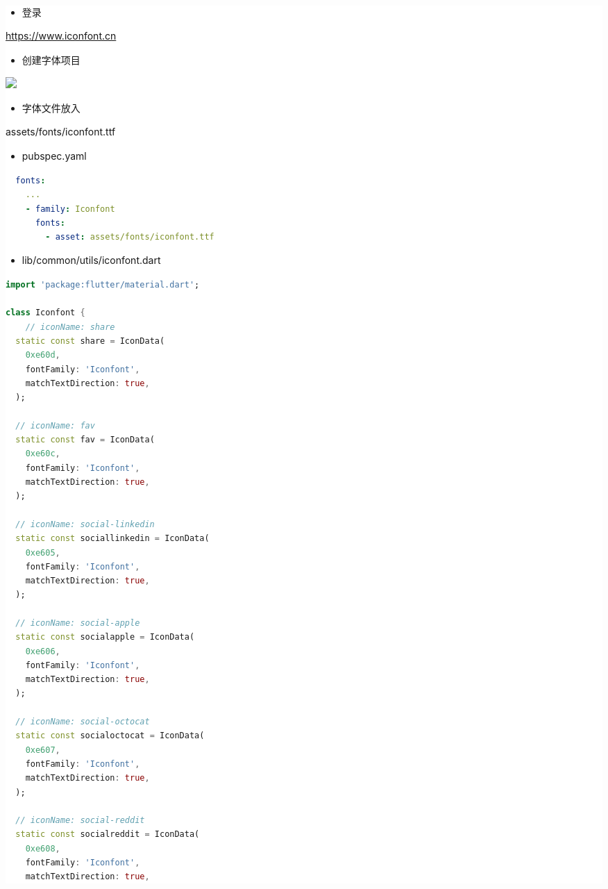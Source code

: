 - 登录

https://www.iconfont.cn

- 创建字体项目

![](2020-03-25-14-56-48.png)

- 字体文件放入

assets/fonts/iconfont.ttf

- pubspec.yaml

```yaml
  fonts:
    ...
    - family: Iconfont
      fonts:
        - asset: assets/fonts/iconfont.ttf
```

- lib/common/utils/iconfont.dart

```dart
import 'package:flutter/material.dart';

class Iconfont {
    // iconName: share
  static const share = IconData(
    0xe60d,
    fontFamily: 'Iconfont',
    matchTextDirection: true,
  );

  // iconName: fav
  static const fav = IconData(
    0xe60c,
    fontFamily: 'Iconfont',
    matchTextDirection: true,
  );

  // iconName: social-linkedin
  static const sociallinkedin = IconData(
    0xe605,
    fontFamily: 'Iconfont',
    matchTextDirection: true,
  );

  // iconName: social-apple
  static const socialapple = IconData(
    0xe606,
    fontFamily: 'Iconfont',
    matchTextDirection: true,
  );

  // iconName: social-octocat
  static const socialoctocat = IconData(
    0xe607,
    fontFamily: 'Iconfont',
    matchTextDirection: true,
  );

  // iconName: social-reddit
  static const socialreddit = IconData(
    0xe608,
    fontFamily: 'Iconfont',
    matchTextDirection: true,
```